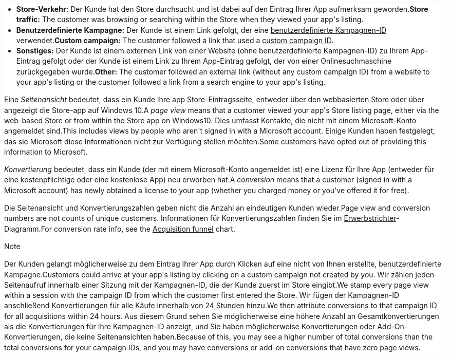 -   <span data-ttu-id="2da9e-187">**Store-Verkehr:** Der Kunde hat den Store durchsucht und ist dabei auf den Eintrag Ihrer App aufmerksam geworden.</span><span class="sxs-lookup"><span data-stu-id="2da9e-187">**Store traffic:** The customer was browsing or searching within the Store when they viewed your app's listing.</span></span>
-   <span data-ttu-id="2da9e-188">**Benutzerdefinierte Kampagne:** Der Kunde ist einem Link gefolgt, der eine [benutzerdefinierte Kampagnen-ID](create-a-custom-app-promotion-campaign.md) verwendet.</span><span class="sxs-lookup"><span data-stu-id="2da9e-188">**Custom campaign:** The customer followed a link that used a [custom campaign ID](create-a-custom-app-promotion-campaign.md).</span></span>
-   <span data-ttu-id="2da9e-189">**Sonstiges:** Der Kunde ist einem externen Link von einer Website (ohne benutzerdefinierte Kampagnen-ID) zu Ihrem App-Eintrag gefolgt oder der Kunde ist einem Link zu Ihrem App-Eintrag gefolgt, der von einer Onlinesuchmaschine zurückgegeben wurde.</span><span class="sxs-lookup"><span data-stu-id="2da9e-189">**Other:** The customer followed an external link (without any custom campaign ID) from a website to your app's listing or the customer followed a link from a search engine to your app's listing.</span></span>

<span data-ttu-id="2da9e-190">Eine *Seitenansicht* bedeutet, dass ein Kunde Ihre app Store-Eintragsseite, entweder über den webbasierten Store oder über angezeigt die Store-app auf Windows 10.</span><span class="sxs-lookup"><span data-stu-id="2da9e-190">A *page view* means that a customer viewed your app's Store listing page, either via the web-based Store or from within the Store app on Windows10.</span></span> <span data-ttu-id="2da9e-191">Dies umfasst Kontakte, die nicht mit einem Microsoft-Konto angemeldet sind.</span><span class="sxs-lookup"><span data-stu-id="2da9e-191">This includes views by people who aren't signed in with a Microsoft account.</span></span> <span data-ttu-id="2da9e-192">Einige Kunden haben festgelegt, das sie Microsoft diese Informationen nicht zur Verfügung stellen möchten.</span><span class="sxs-lookup"><span data-stu-id="2da9e-192">Some customers have opted out of providing this information to Microsoft.</span></span>

<span data-ttu-id="2da9e-193">*Konvertierung* bedeutet, dass ein Kunde (der mit einem Microsoft-Konto angemeldet ist) eine Lizenz für Ihre App (entweder für eine kostenpflichtige oder eine kostenlose App) neu erworben hat.</span><span class="sxs-lookup"><span data-stu-id="2da9e-193">A *conversion* means that a customer (signed in with a Microsoft account) has newly obtained a license to your app (whether you charged money or you've offered it for free).</span></span>

<span data-ttu-id="2da9e-194">Die Seitenansicht und Konvertierungszahlen geben nicht die Anzahl an eindeutigen Kunden wieder.</span><span class="sxs-lookup"><span data-stu-id="2da9e-194">Page view and conversion numbers are not counts of unique customers.</span></span> <span data-ttu-id="2da9e-195">Informationen für Konvertierungszahlen finden Sie im [Erwerbstrichter](#acquisition-funnel)-Diagramm.</span><span class="sxs-lookup"><span data-stu-id="2da9e-195">For conversion rate info, see the [Acquisition funnel](#acquisition-funnel) chart.</span></span>

> [!NOTE]
> <span data-ttu-id="2da9e-196">Der Kunden gelangt möglicherweise zu dem Eintrag Ihrer App durch Klicken auf eine nicht von Ihnen erstellte, benutzerdefinierte Kampagne.</span><span class="sxs-lookup"><span data-stu-id="2da9e-196">Customers could arrive at your app's listing by clicking on a custom campaign not created by you.</span></span> <span data-ttu-id="2da9e-197">Wir zählen jeden Seitenaufruf innerhalb einer Sitzung mit der Kampagnen-ID, die der Kunde zuerst im Store eingibt.</span><span class="sxs-lookup"><span data-stu-id="2da9e-197">We stamp every page view within a session with the campaign ID from which the customer first entered the Store.</span></span> <span data-ttu-id="2da9e-198">Wir fügen der Kampagnen-ID anschließend Konvertierungen für alle Käufe innerhalb von 24 Stunden hinzu.</span><span class="sxs-lookup"><span data-stu-id="2da9e-198">We then attribute conversions to that campaign ID for all acquisitions within 24 hours.</span></span> <span data-ttu-id="2da9e-199">Aus diesem Grund sehen Sie möglicherweise eine höhere Anzahl an Gesamtkonvertierungen als die Konvertierungen für Ihre Kampagnen-ID anzeigt, und Sie haben möglicherweise Konvertierungen oder Add-On-Konvertierungen, die keine Seitenansichten haben.</span><span class="sxs-lookup"><span data-stu-id="2da9e-199">Because of this, you may see a higher number of total conversions than the total conversions for your campaign IDs, and you may have conversions or add-on conversions that have zero page views.</span></span>
